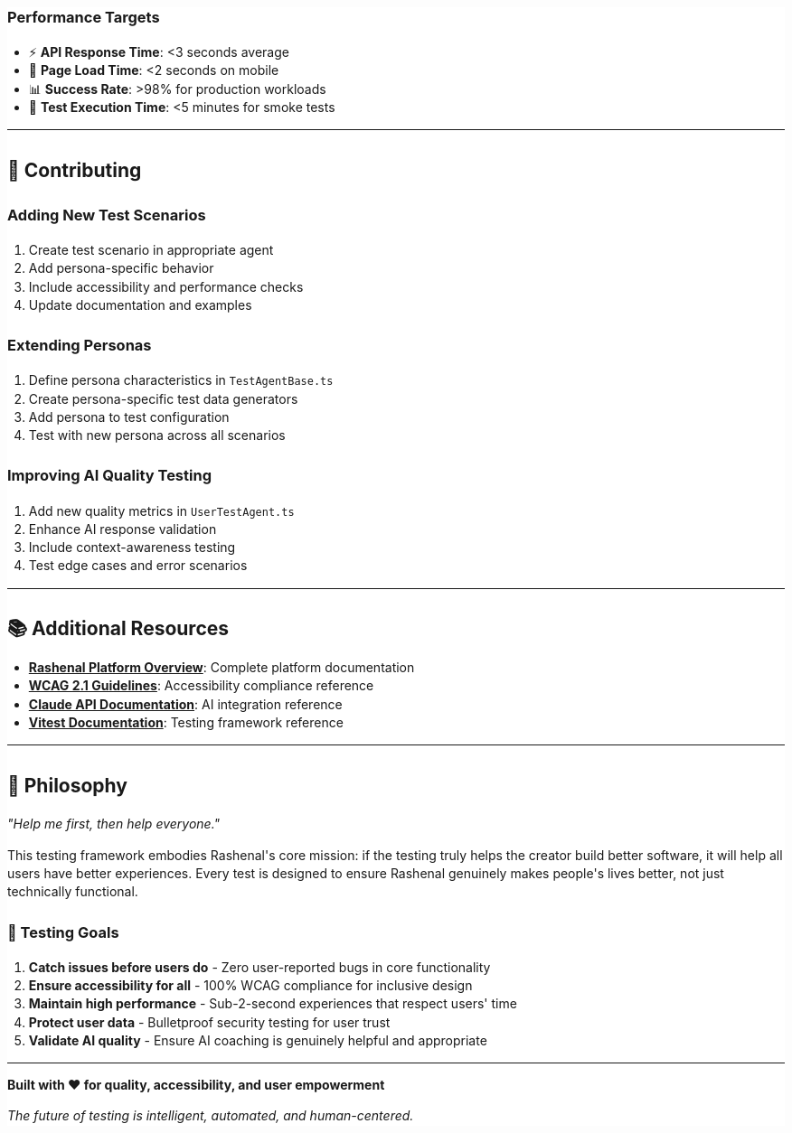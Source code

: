### **Performance Targets**
- ⚡ **API Response Time**: <3 seconds average
- 📱 **Page Load Time**: <2 seconds on mobile
- 📊 **Success Rate**: >98% for production workloads
- 🔄 **Test Execution Time**: <5 minutes for smoke tests

---

## 🤝 Contributing

### **Adding New Test Scenarios**
1. Create test scenario in appropriate agent
2. Add persona-specific behavior
3. Include accessibility and performance checks
4. Update documentation and examples

### **Extending Personas**
1. Define persona characteristics in `TestAgentBase.ts`
2. Create persona-specific test data generators
3. Add persona to test configuration
4. Test with new persona across all scenarios

### **Improving AI Quality Testing**
1. Add new quality metrics in `UserTestAgent.ts`
2. Enhance AI response validation
3. Include context-awareness testing
4. Test edge cases and error scenarios

---

## 📚 Additional Resources

- **[Rashenal Platform Overview](./Rashenal%20Platform%20-%20Comprehensive%20Feature%20Overview.md)**: Complete platform documentation
- **[WCAG 2.1 Guidelines](https://www.w3.org/WAG/WCAG21/quickref/)**: Accessibility compliance reference
- **[Claude API Documentation](https://docs.anthropic.com/)**: AI integration reference
- **[Vitest Documentation](https://vitest.dev/)**: Testing framework reference

---

## 💝 Philosophy

*"Help me first, then help everyone."* 

This testing framework embodies Rashenal's core mission: if the testing truly helps the creator build better software, it will help all users have better experiences. Every test is designed to ensure Rashenal genuinely makes people's lives better, not just technically functional.

### **🎯 Testing Goals**
1. **Catch issues before users do** - Zero user-reported bugs in core functionality
2. **Ensure accessibility for all** - 100% WCAG compliance for inclusive design  
3. **Maintain high performance** - Sub-2-second experiences that respect users' time
4. **Protect user data** - Bulletproof security testing for user trust
5. **Validate AI quality** - Ensure AI coaching is genuinely helpful and appropriate

---

**Built with ❤️ for quality, accessibility, and user empowerment**

*The future of testing is intelligent, automated, and human-centered.*
